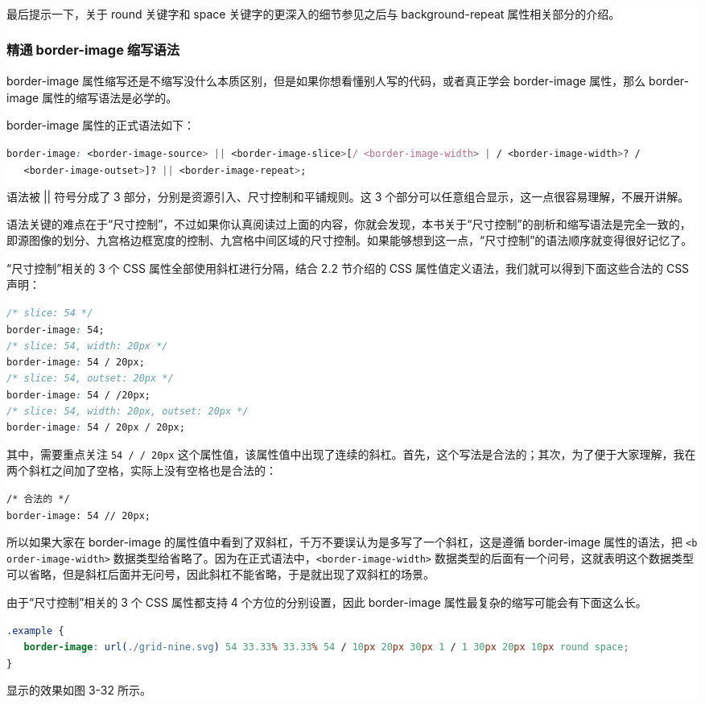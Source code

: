最后提示一下，关于 round 关键字和 space 关键字的更深入的细节参见之后与 background-repeat 属性相关部分的介绍。

### 精通 border-image 缩写语法

border-image 属性缩写还是不缩写没什么本质区别，但是如果你想看懂别人写的代码，或者真正学会 border-image 属性，那么 border-image 属性的缩写语法是必学的。

border-image 属性的正式语法如下：

```css
border-image: <border-image-source> || <border-image-slice>[/ <border-image-width> | / <border-image-width>? /
   <border-image-outset>]? || <border-image-repeat>;
```

语法被 || 符号分成了 3 部分，分别是资源引入、尺寸控制和平铺规则。这 3 个部分可以任意组合显示，这一点很容易理解，不展开讲解。

语法关键的难点在于“尺寸控制”，不过如果你认真阅读过上面的内容，你就会发现，本书关于“尺寸控制”的剖析和缩写语法是完全一致的，即源图像的划分、九宫格边框宽度的控制、九宫格中间区域的尺寸控制。如果能够想到这一点，“尺寸控制”的语法顺序就变得很好记忆了。

“尺寸控制”相关的 3 个 CSS 属性全部使用斜杠进行分隔，结合 2.2 节介绍的 CSS 属性值定义语法，我们就可以得到下面这些合法的 CSS 声明：

```css
/* slice: 54 */
border-image: 54;
/* slice: 54, width: 20px */
border-image: 54 / 20px;
/* slice: 54, outset: 20px */
border-image: 54 / /20px;
/* slice: 54, width: 20px, outset: 20px */
border-image: 54 / 20px / 20px;
```

其中，需要重点关注 `54 / / 20px` 这个属性值，该属性值中出现了连续的斜杠。首先，这个写法是合法的；其次，为了便于大家理解，我在两个斜杠之间加了空格，实际上没有空格也是合法的：

```
/* 合法的 */
border-image: 54 // 20px;
```

所以如果大家在 border-image 的属性值中看到了双斜杠，千万不要误认为是多写了一个斜杠，这是遵循 border-image 属性的语法，把 `<border-image-width>` 数据类型给省略了。因为在正式语法中，`<border-image-width>` 数据类型的后面有一个问号，这就表明这个数据类型可以省略，但是斜杠后面并无问号，因此斜杠不能省略，于是就出现了双斜杠的场景。

由于“尺寸控制”相关的 3 个 CSS 属性都支持 4 个方位的分别设置，因此 border-image 属性最复杂的缩写可能会有下面这么长。

```css
.example {
   border-image: url(./grid-nine.svg) 54 33.33% 33.33% 54 / 10px 20px 30px 1 / 1 30px 20px 10px round space;
}
```

显示的效果如图 3-32 所示。
